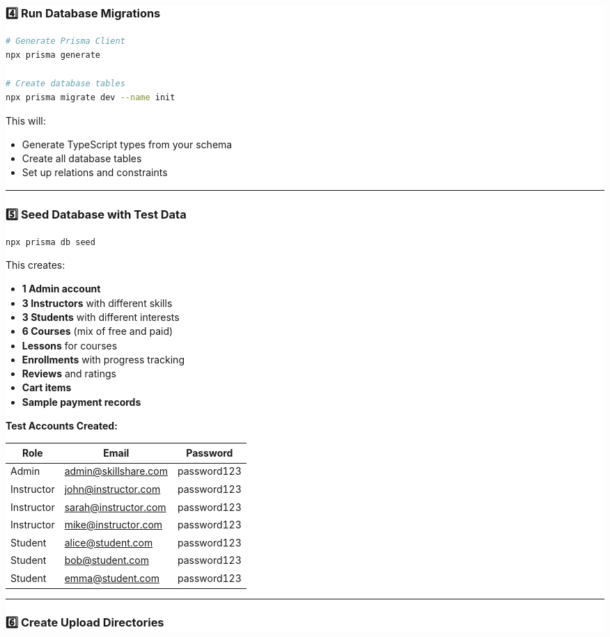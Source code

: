 
### 4️⃣ Run Database Migrations

```bash
# Generate Prisma Client
npx prisma generate

# Create database tables
npx prisma migrate dev --name init
```

This will:
- Generate TypeScript types from your schema
- Create all database tables
- Set up relations and constraints

---

### 5️⃣ Seed Database with Test Data

```bash
npx prisma db seed
```

This creates:
- **1 Admin account**
- **3 Instructors** with different skills
- **3 Students** with different interests
- **6 Courses** (mix of free and paid)
- **Lessons** for courses
- **Enrollments** with progress tracking
- **Reviews** and ratings
- **Cart items**
- **Sample payment records**

**Test Accounts Created:**

| Role | Email | Password |
|------|-------|----------|
| Admin | admin@skillshare.com | password123 |
| Instructor | john@instructor.com | password123 |
| Instructor | sarah@instructor.com | password123 |
| Instructor | mike@instructor.com | password123 |
| Student | alice@student.com | password123 |
| Student | bob@student.com | password123 |
| Student | emma@student.com | password123 |

---

### 6️⃣ Create Upload Directories
